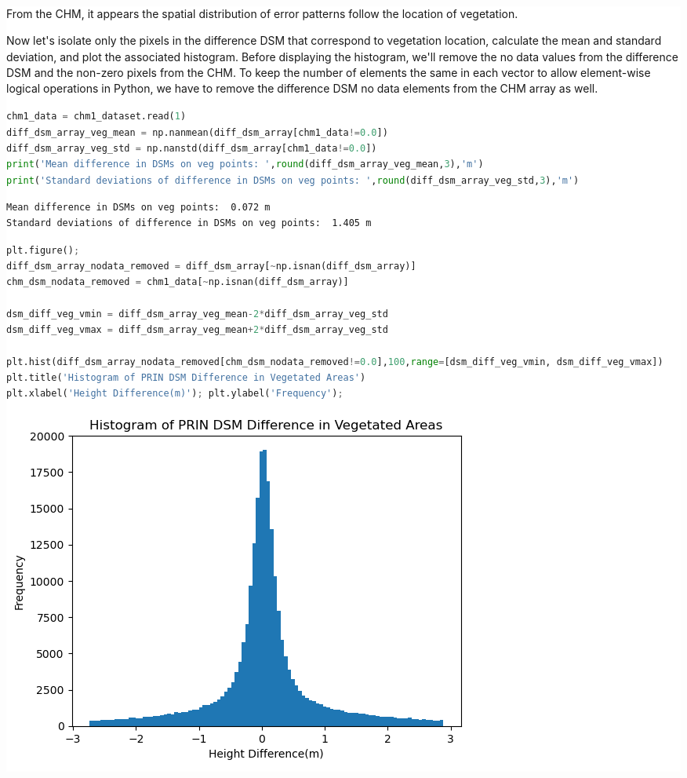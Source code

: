 

From the CHM, it appears the spatial distribution of error patterns follow the location of vegetation. 

Now let's isolate only the pixels in the difference DSM that correspond to vegetation location, calculate the mean and standard deviation, and plot the associated histogram. Before displaying the histogram, we'll remove the no data values from the difference DSM and the non-zero pixels from the CHM. To keep the number of elements the same in each vector to allow element-wise logical operations in Python, we have to remove the difference DSM no data elements from the CHM array as well. 


```python
chm1_data = chm1_dataset.read(1)
diff_dsm_array_veg_mean = np.nanmean(diff_dsm_array[chm1_data!=0.0])
diff_dsm_array_veg_std = np.nanstd(diff_dsm_array[chm1_data!=0.0])
print('Mean difference in DSMs on veg points: ',round(diff_dsm_array_veg_mean,3),'m')
print('Standard deviations of difference in DSMs on veg points: ',round(diff_dsm_array_veg_std,3),'m')
```

    Mean difference in DSMs on veg points:  0.072 m
    Standard deviations of difference in DSMs on veg points:  1.405 m
    


```python
plt.figure();
diff_dsm_array_nodata_removed = diff_dsm_array[~np.isnan(diff_dsm_array)]
chm_dsm_nodata_removed = chm1_data[~np.isnan(diff_dsm_array)]

dsm_diff_veg_vmin = diff_dsm_array_veg_mean-2*diff_dsm_array_veg_std
dsm_diff_veg_vmax = diff_dsm_array_veg_mean+2*diff_dsm_array_veg_std

plt.hist(diff_dsm_array_nodata_removed[chm_dsm_nodata_removed!=0.0],100,range=[dsm_diff_veg_vmin, dsm_diff_veg_vmax])
plt.title('Histogram of PRIN DSM Difference in Vegetated Areas')
plt.xlabel('Height Difference(m)'); plt.ylabel('Frequency');
```


    
![png](https://raw.githubusercontent.com/NEONScience/NEON-Data-Skills/main/tutorials/Python/AOP/Lidar/uncertainty-validation/lidar_uncertainty/lidar_uncertainty_files/lidar_uncertainty_31_0.png)
    